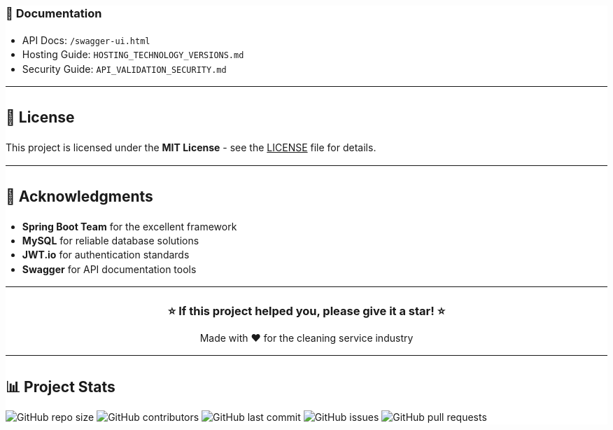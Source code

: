 ### 📖 **Documentation**
- API Docs: `/swagger-ui.html`
- Hosting Guide: `HOSTING_TECHNOLOGY_VERSIONS.md`
- Security Guide: `API_VALIDATION_SECURITY.md`

---

## 📄 License

This project is licensed under the **MIT License** - see the [LICENSE](LICENSE) file for details.

---

## 🙏 Acknowledgments

- **Spring Boot Team** for the excellent framework
- **MySQL** for reliable database solutions
- **JWT.io** for authentication standards
- **Swagger** for API documentation tools

---

<div align="center">
  <h3>⭐ If this project helped you, please give it a star! ⭐</h3>
  <p>Made with ❤️ for the cleaning service industry</p>
</div>

---

## 📊 Project Stats

![GitHub repo size](https://img.shields.io/github/repo-size/Sonal-deX/clean-queen-server)
![GitHub contributors](https://img.shields.io/github/contributors/Sonal-deX/clean-queen-server)
![GitHub last commit](https://img.shields.io/github/last-commit/Sonal-deX/clean-queen-server)
![GitHub issues](https://img.shields.io/github/issues/Sonal-deX/clean-queen-server)
![GitHub pull requests](https://img.shields.io/github/issues-pr/Sonal-deX/clean-queen-server)
